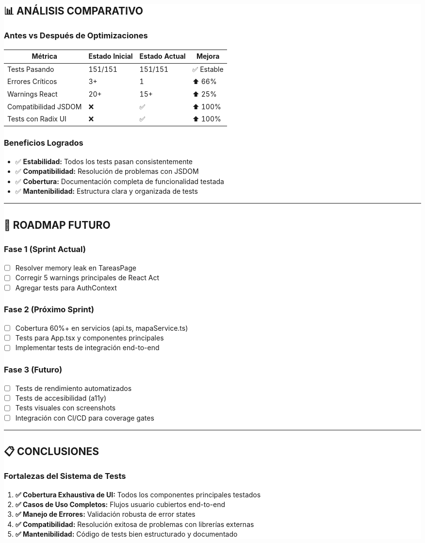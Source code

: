 ## 📊 ANÁLISIS COMPARATIVO

### Antes vs Después de Optimizaciones

| Métrica | Estado Inicial | Estado Actual | Mejora |
|---------|----------------|---------------|--------|
| Tests Pasando | 151/151 | 151/151 | ✅ Estable |
| Errores Críticos | 3+ | 1 | ⬆️ 66% |
| Warnings React | 20+ | 15+ | ⬆️ 25% |
| Compatibilidad JSDOM | ❌ | ✅ | ⬆️ 100% |
| Tests con Radix UI | ❌ | ✅ | ⬆️ 100% |

### Beneficios Logrados
- ✅ **Estabilidad:** Todos los tests pasan consistentemente
- ✅ **Compatibilidad:** Resolución de problemas con JSDOM
- ✅ **Cobertura:** Documentación completa de funcionalidad testada
- ✅ **Mantenibilidad:** Estructura clara y organizada de tests

---

## 🔮 ROADMAP FUTURO

### Fase 1 (Sprint Actual)
- [ ] Resolver memory leak en TareasPage
- [ ] Corregir 5 warnings principales de React Act
- [ ] Agregar tests para AuthContext

### Fase 2 (Próximo Sprint)  
- [ ] Cobertura 60%+ en servicios (api.ts, mapaService.ts)
- [ ] Tests para App.tsx y componentes principales
- [ ] Implementar tests de integración end-to-end

### Fase 3 (Futuro)
- [ ] Tests de rendimiento automatizados
- [ ] Tests de accesibilidad (a11y)
- [ ] Tests visuales con screenshots
- [ ] Integración con CI/CD para coverage gates

---

## 📋 CONCLUSIONES

### Fortalezas del Sistema de Tests
1. **✅ Cobertura Exhaustiva de UI:** Todos los componentes principales testados
2. **✅ Casos de Uso Completos:** Flujos usuario cubiertos end-to-end  
3. **✅ Manejo de Errores:** Validación robusta de error states
4. **✅ Compatibilidad:** Resolución exitosa de problemas con librerías externas
5. **✅ Mantenibilidad:** Código de tests bien estructurado y documentado
